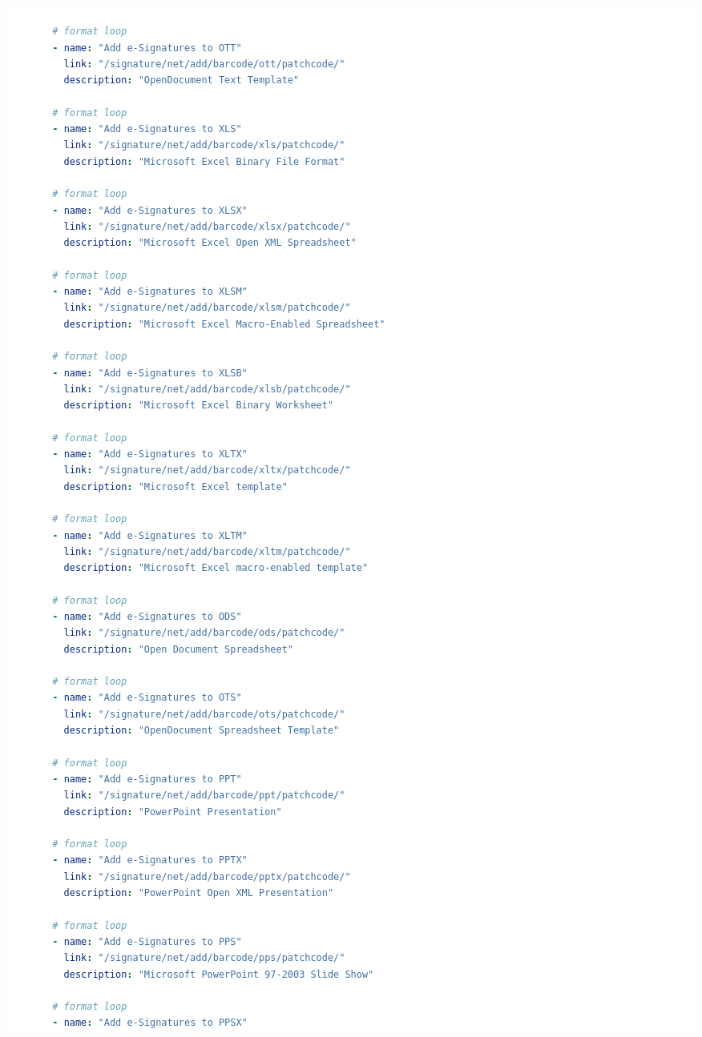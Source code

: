 ```yaml

        # format loop
        - name: "Add e-Signatures to OTT"
          link: "/signature/net/add/barcode/ott/patchcode/"
          description: "OpenDocument Text Template"

        # format loop
        - name: "Add e-Signatures to XLS"
          link: "/signature/net/add/barcode/xls/patchcode/"
          description: "Microsoft Excel Binary File Format"

        # format loop
        - name: "Add e-Signatures to XLSX"
          link: "/signature/net/add/barcode/xlsx/patchcode/"
          description: "Microsoft Excel Open XML Spreadsheet"

        # format loop
        - name: "Add e-Signatures to XLSM"
          link: "/signature/net/add/barcode/xlsm/patchcode/"
          description: "Microsoft Excel Macro-Enabled Spreadsheet"

        # format loop
        - name: "Add e-Signatures to XLSB"
          link: "/signature/net/add/barcode/xlsb/patchcode/"
          description: "Microsoft Excel Binary Worksheet"

        # format loop
        - name: "Add e-Signatures to XLTX"
          link: "/signature/net/add/barcode/xltx/patchcode/"
          description: "Microsoft Excel template"

        # format loop
        - name: "Add e-Signatures to XLTM"
          link: "/signature/net/add/barcode/xltm/patchcode/"
          description: "Microsoft Excel macro-enabled template"

        # format loop
        - name: "Add e-Signatures to ODS"
          link: "/signature/net/add/barcode/ods/patchcode/"
          description: "Open Document Spreadsheet"

        # format loop
        - name: "Add e-Signatures to OTS"
          link: "/signature/net/add/barcode/ots/patchcode/"
          description: "OpenDocument Spreadsheet Template"

        # format loop
        - name: "Add e-Signatures to PPT"
          link: "/signature/net/add/barcode/ppt/patchcode/"
          description: "PowerPoint Presentation"

        # format loop
        - name: "Add e-Signatures to PPTX"
          link: "/signature/net/add/barcode/pptx/patchcode/"
          description: "PowerPoint Open XML Presentation"

        # format loop
        - name: "Add e-Signatures to PPS"
          link: "/signature/net/add/barcode/pps/patchcode/"
          description: "Microsoft PowerPoint 97-2003 Slide Show"

        # format loop
        - name: "Add e-Signatures to PPSX"
```